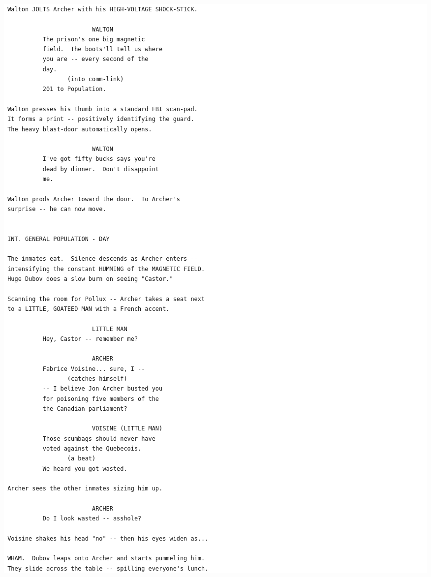      Walton JOLTS Archer with his HIGH-VOLTAGE SHOCK-STICK.

                             WALTON
               The prison's one big magnetic
               field.  The boots'll tell us where
               you are -- every second of the
               day.
                      (into comm-link)
               201 to Population.

     Walton presses his thumb into a standard FBI scan-pad.
     It forms a print -- positively identifying the guard.
     The heavy blast-door automatically opens.

                             WALTON
               I've got fifty bucks says you're
               dead by dinner.  Don't disappoint
               me.

     Walton prods Archer toward the door.  To Archer's
     surprise -- he can now move.


     INT. GENERAL POPULATION - DAY

     The inmates eat.  Silence descends as Archer enters --
     intensifying the constant HUMMING of the MAGNETIC FIELD.
     Huge Dubov does a slow burn on seeing "Castor."

     Scanning the room for Pollux -- Archer takes a seat next
     to a LITTLE, GOATEED MAN with a French accent.

                             LITTLE MAN
               Hey, Castor -- remember me?

                             ARCHER
               Fabrice Voisine... sure, I --
                      (catches himself)
               -- I believe Jon Archer busted you
               for poisoning five members of the
               the Canadian parliament?

                             VOISINE (LITTLE MAN)
               Those scumbags should never have
               voted against the Quebecois.
                      (a beat)
               We heard you got wasted.

     Archer sees the other inmates sizing him up.

                             ARCHER
               Do I look wasted -- asshole?

     Voisine shakes his head "no" -- then his eyes widen as...

     WHAM.  Dubov leaps onto Archer and starts pummeling him.
     They slide across the table -- spilling everyone's lunch.
